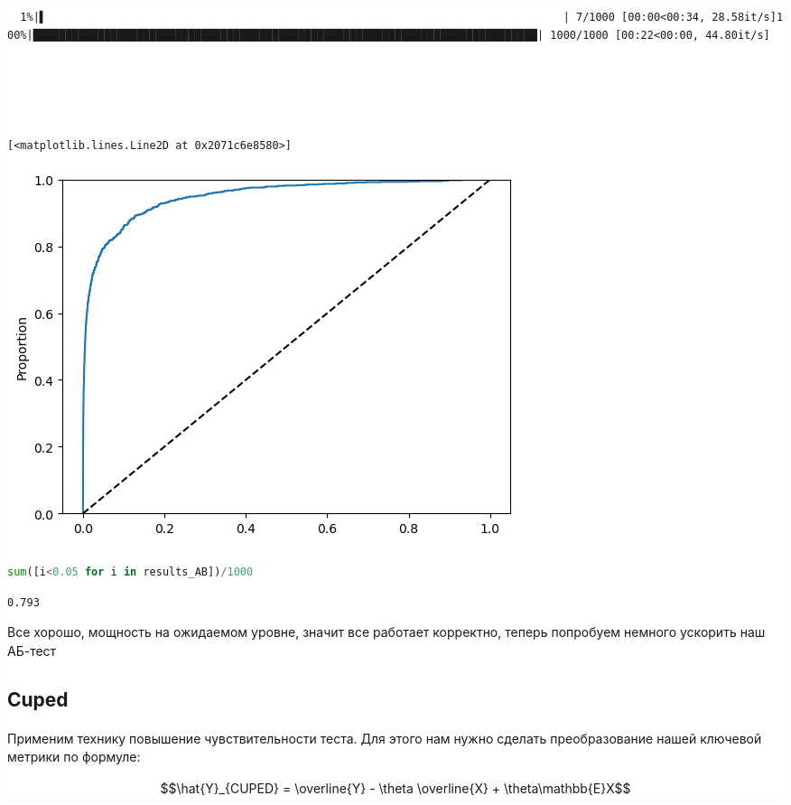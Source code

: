       1%|▌                                                                                | 7/1000 [00:00<00:34, 28.58it/s]100%|██████████████████████████████████████████████████████████████████████████████| 1000/1000 [00:22<00:00, 44.80it/s]
    




    [<matplotlib.lines.Line2D at 0x2071c6e8580>]




    
![png](output_48_2.png)
    



```python
sum([i<0.05 for i in results_AB])/1000
```




    0.793



Все хорошо, мощность на ожидаемом уровне, значит все работает корректно, теперь попробуем немного ускорить наш АБ-тест

## Cuped <a class="anchor" id="2_5"></a>

Применим технику повышение чувствительности теста.
Для этого нам нужно сделать преобразование нашей ключевой метрики по формуле:

$$\hat{Y}_{CUPED} = \overline{Y} - \theta \overline{X} + \theta\mathbb{E}X$$
